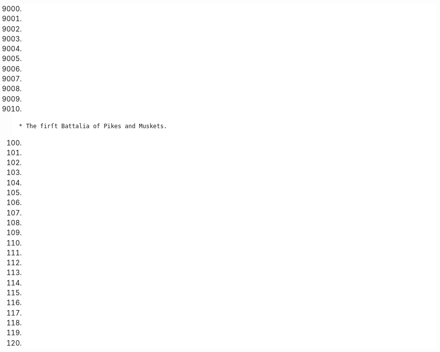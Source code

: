 9000.

10000.

11000.

12000.

14000.

16000.

20000.

22000.

30400.

24000.

40000.

      * The firſt Battalia of Pikes and Muskets.

100.

204.

200.

301.

392.

400.

506.

600.

511.

714.

750.

800.

900.

1500.

2000.

1000.

1200.

4500.

3000.

4000.

6000.
